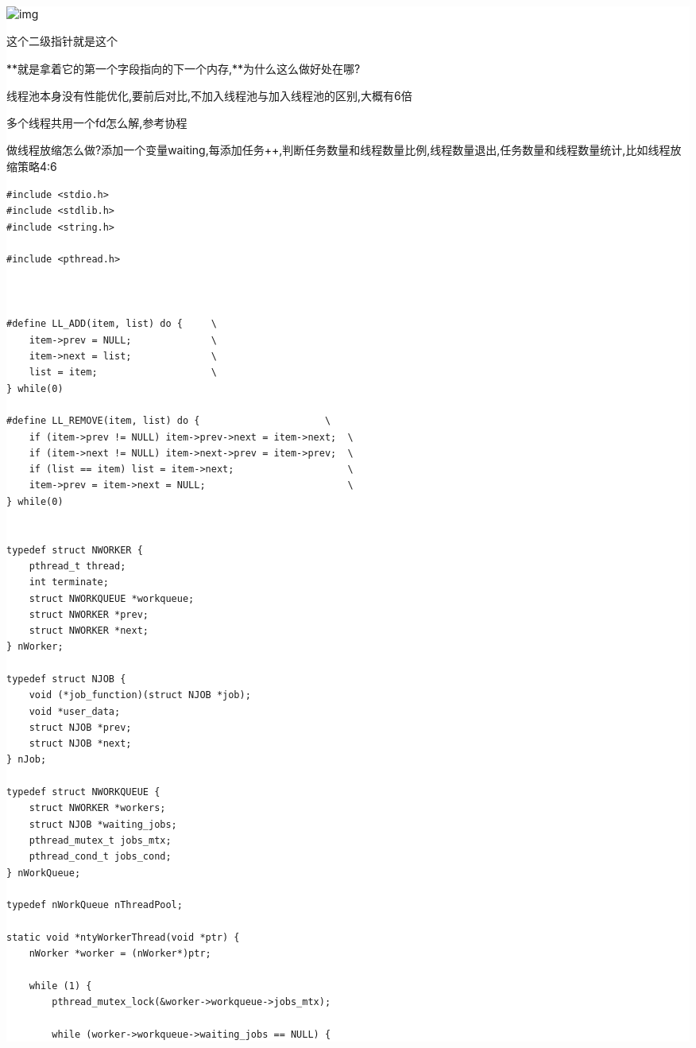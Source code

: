 ![img](https://pic2.zhimg.com/80/v2-666814fd097273f7fa6b11454f3c1f55_720w.webp)

这个二级指针就是这个

**就是拿着它的第一个字段指向的下一个内存,**为什么这么做好处在哪?

线程池本身没有性能优化,要前后对比,不加入线程池与加入线程池的区别,大概有6倍

多个线程共用一个fd怎么解,参考协程

做线程放缩怎么做?添加一个变量waiting,每添加任务++,判断任务数量和线程数量比例,线程数量退出,任务数量和线程数量统计,比如线程放缩策略4:6

```text
#include <stdio.h>
#include <stdlib.h>
#include <string.h>

#include <pthread.h>



#define LL_ADD(item, list) do { 	\
	item->prev = NULL;				\
	item->next = list;				\
	list = item;					\
} while(0)

#define LL_REMOVE(item, list) do {						\
	if (item->prev != NULL) item->prev->next = item->next;	\
	if (item->next != NULL) item->next->prev = item->prev;	\
	if (list == item) list = item->next;					\
	item->prev = item->next = NULL;							\
} while(0)


typedef struct NWORKER {
	pthread_t thread;
	int terminate;
	struct NWORKQUEUE *workqueue;
	struct NWORKER *prev;
	struct NWORKER *next;
} nWorker;

typedef struct NJOB {
	void (*job_function)(struct NJOB *job);
	void *user_data;
	struct NJOB *prev;
	struct NJOB *next;
} nJob;

typedef struct NWORKQUEUE {
	struct NWORKER *workers;
	struct NJOB *waiting_jobs;
	pthread_mutex_t jobs_mtx;
	pthread_cond_t jobs_cond;
} nWorkQueue;

typedef nWorkQueue nThreadPool;

static void *ntyWorkerThread(void *ptr) {
	nWorker *worker = (nWorker*)ptr;

	while (1) {
		pthread_mutex_lock(&worker->workqueue->jobs_mtx);

		while (worker->workqueue->waiting_jobs == NULL) {
```